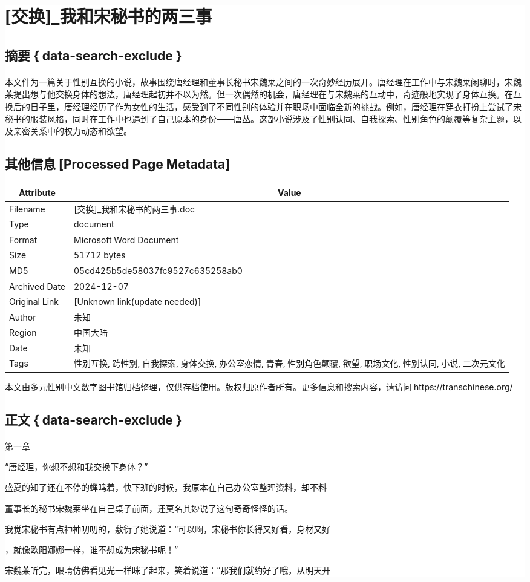 # [交换]_我和宋秘书的两三事



## 摘要  { data-search-exclude }


本文件为一篇关于性别互换的小说，故事围绕唐经理和董事长秘书宋魏莱之间的一次奇妙经历展开。唐经理在工作中与宋魏莱闲聊时，宋魏莱提出想与他交换身体的想法，唐经理起初并不以为然。但一次偶然的机会，唐经理在与宋魏莱的互动中，奇迹般地实现了身体互换。在互换后的日子里，唐经理经历了作为女性的生活，感受到了不同性别的体验并在职场中面临全新的挑战。例如，唐经理在穿衣打扮上尝试了宋秘书的服装风格，同时在工作中也遇到了自己原本的身份——唐丛。这部小说涉及了性别认同、自我探索、性别角色的颠覆等复杂主题，以及亲密关系中的权力动态和欲望。



## 其他信息 [Processed Page Metadata]

| Attribute       | Value                                  |
|-----------------|----------------------------------------|
| Filename        | [交换]_我和宋秘书的两三事.doc                             |
| Type            | document                                 |
| Format          | Microsoft Word Document                               |
| Size            | 51712 bytes                           |
| MD5             | 05cd425b5de58037fc9527c635258ab0                                  |
| Archived Date   | 2024-12-07                             |
| Original Link   | [Unknown link(update needed)]                         |
| Author          | 未知                               |
| Region          | 中国大陆                               |
| Date            | 未知                                 |
| Tags            | 性别互换, 跨性别, 自我探索, 身体交换, 办公室恋情, 青春, 性别角色颠覆, 欲望, 职场文化, 性别认同, 小说, 二次元文化                                 |

本文由多元性别中文数字图书馆归档整理，仅供存档使用。版权归原作者所有。更多信息和搜索内容，请访问 <https://transchinese.org/>


## 正文 { data-search-exclude }


第一章

“唐经理，你想不想和我交换下身体？”

盛夏的知了还在不停的蝉鸣着，快下班的时候，我原本在自己办公室整理资料，却不料

董事长的秘书宋魏莱坐在自己桌子前面，还莫名其妙说了这句奇奇怪怪的话。

我觉宋秘书有点神神叨叨的，敷衍了她说道：“可以啊，宋秘书你长得又好看，身材又好

，就像欧阳娜娜一样，谁不想成为宋秘书呢！”

宋魏莱听完，眼睛仿佛看见光一样眯了起来，笑着说道：“那我们就约好了哦，从明天开
